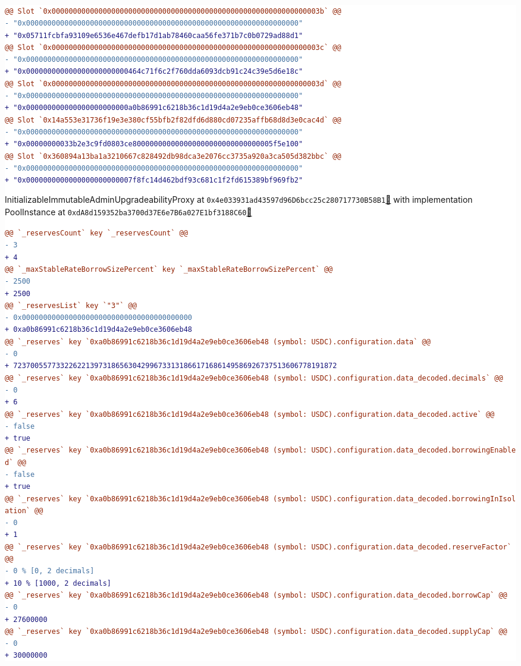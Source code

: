 ```diff
@@ Slot `0x000000000000000000000000000000000000000000000000000000000000003b` @@
- "0x0000000000000000000000000000000000000000000000000000000000000000"
+ "0x05711fcbfa93109e6536e467defb17d1ab78460caa56fe371b7c0b0729ad88d1"
@@ Slot `0x000000000000000000000000000000000000000000000000000000000000003c` @@
- "0x0000000000000000000000000000000000000000000000000000000000000000"
+ "0x000000000000000000000000464c71f6c2f760dda6093dcb91c24c39e5d6e18c"
@@ Slot `0x000000000000000000000000000000000000000000000000000000000000003d` @@
- "0x0000000000000000000000000000000000000000000000000000000000000000"
+ "0x000000000000000000000000a0b86991c6218b36c1d19d4a2e9eb0ce3606eb48"
@@ Slot `0x14a553e31736f19e3e380cf55bfb2f82dfd6d880cd07235affb68d8d3e0cac4d` @@
- "0x0000000000000000000000000000000000000000000000000000000000000000"
+ "0x00000000033b2e3c9fd0803ce800000000000000000000000000000005f5e100"
@@ Slot `0x360894a13ba1a3210667c828492db98dca3e2076cc3735a920a3ca505d382bbc` @@
- "0x0000000000000000000000000000000000000000000000000000000000000000"
+ "0x0000000000000000000000007f8fc14d462bdf93c681c1f2fd615389bf969fb2"
```

InitializableImmutableAdminUpgradeabilityProxy at `0x4e033931ad43597d96D6bcc25c280717730B58B1`[:ghost:](https://github.com/bgd-labs/aave-address-book "AaveV3EthereumLido.POOL") with implementation PoolInstance at `0xdA8d159352ba3700d37E6e7B6a027E1bf3188C60`[:ghost:](https://github.com/bgd-labs/aave-address-book "AaveV3EthereumLido.POOL_IMPL")
```diff
@@ `_reservesCount` key `_reservesCount` @@
- 3
+ 4
@@ `_maxStableRateBorrowSizePercent` key `_maxStableRateBorrowSizePercent` @@
- 2500
+ 2500
@@ `_reservesList` key `"3"` @@
- 0x0000000000000000000000000000000000000000
+ 0xa0b86991c6218b36c1d19d4a2e9eb0ce3606eb48
@@ `_reserves` key `0xa0b86991c6218b36c1d19d4a2e9eb0ce3606eb48 (symbol: USDC).configuration.data` @@
- 0
+ 7237005577332262213973186563042996733131866171686149586926737513606778191872
@@ `_reserves` key `0xa0b86991c6218b36c1d19d4a2e9eb0ce3606eb48 (symbol: USDC).configuration.data_decoded.decimals` @@
- 0
+ 6
@@ `_reserves` key `0xa0b86991c6218b36c1d19d4a2e9eb0ce3606eb48 (symbol: USDC).configuration.data_decoded.active` @@
- false
+ true
@@ `_reserves` key `0xa0b86991c6218b36c1d19d4a2e9eb0ce3606eb48 (symbol: USDC).configuration.data_decoded.borrowingEnabled` @@
- false
+ true
@@ `_reserves` key `0xa0b86991c6218b36c1d19d4a2e9eb0ce3606eb48 (symbol: USDC).configuration.data_decoded.borrowingInIsolation` @@
- 0
+ 1
@@ `_reserves` key `0xa0b86991c6218b36c1d19d4a2e9eb0ce3606eb48 (symbol: USDC).configuration.data_decoded.reserveFactor` @@
- 0 % [0, 2 decimals]
+ 10 % [1000, 2 decimals]
@@ `_reserves` key `0xa0b86991c6218b36c1d19d4a2e9eb0ce3606eb48 (symbol: USDC).configuration.data_decoded.borrowCap` @@
- 0
+ 27600000
@@ `_reserves` key `0xa0b86991c6218b36c1d19d4a2e9eb0ce3606eb48 (symbol: USDC).configuration.data_decoded.supplyCap` @@
- 0
+ 30000000
```